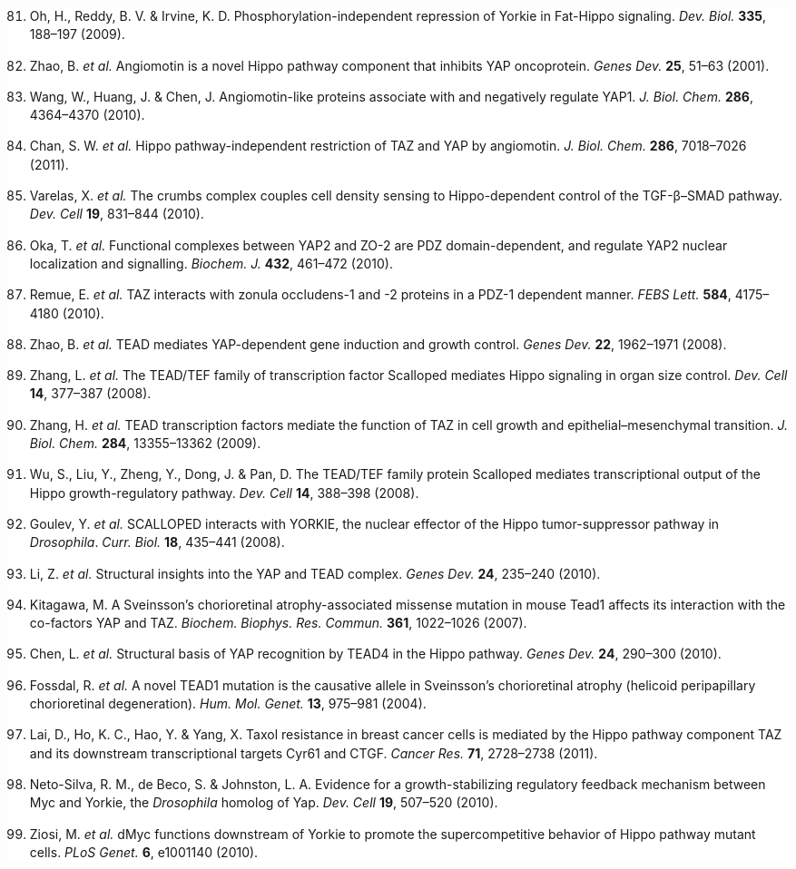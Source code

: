 81. Oh, H., Reddy, B. V. & Irvine, K. D. Phosphorylation-independent repression of Yorkie in Fat-Hippo signaling. *Dev. Biol.* **335**, 188–197 (2009).

82. Zhao, B. *et al.* Angiomotin is a novel Hippo pathway component that inhibits YAP oncoprotein. *Genes Dev.* **25**, 51–63 (2001).

83. Wang, W., Huang, J. & Chen, J. Angiomotin-like proteins associate with and negatively regulate YAP1. *J. Biol. Chem.* **286**, 4364–4370 (2010).

84. Chan, S. W. *et al.* Hippo pathway-independent restriction of TAZ and YAP by angiomotin. *J. Biol. Chem.* **286**, 7018–7026 (2011).

85. Varelas, X. *et al.* The crumbs complex couples cell density sensing to Hippo-dependent control of the TGF-β–SMAD pathway. *Dev. Cell* **19**, 831–844 (2010).

86. Oka, T. *et al.* Functional complexes between YAP2 and ZO-2 are PDZ domain-dependent, and regulate YAP2 nuclear localization and signalling. *Biochem. J.* **432**, 461–472 (2010).

87. Remue, E. *et al.* TAZ interacts with zonula occludens-1 and -2 proteins in a PDZ-1 dependent manner. *FEBS Lett.* **584**, 4175–4180 (2010).

88. Zhao, B. *et al.* TEAD mediates YAP-dependent gene induction and growth control. *Genes Dev.* **22**, 1962–1971 (2008).

89. Zhang, L. *et al.* The TEAD/TEF family of transcription factor Scalloped mediates Hippo signaling in organ size control. *Dev. Cell* **14**, 377–387 (2008).

90. Zhang, H. *et al.* TEAD transcription factors mediate the function of TAZ in cell growth and epithelial–mesenchymal transition. *J. Biol. Chem.* **284**, 13355–13362 (2009).

91. Wu, S., Liu, Y., Zheng, Y., Dong, J. & Pan, D. The TEAD/TEF family protein Scalloped mediates transcriptional output of the Hippo growth-regulatory pathway. *Dev. Cell* **14**, 388–398 (2008).

92. Goulev, Y. *et al.* SCALLOPED interacts with YORKIE, the nuclear effector of the Hippo tumor-suppressor pathway in *Drosophila*. *Curr. Biol.* **18**, 435–441 (2008).

93. Li, Z. *et al.* Structural insights into the YAP and TEAD complex. *Genes Dev.* **24**, 235–240 (2010).

94. Kitagawa, M. A Sveinsson’s chorioretinal atrophy-associated missense mutation in mouse Tead1 affects its interaction with the co-factors YAP and TAZ. *Biochem. Biophys. Res. Commun.* **361**, 1022–1026 (2007).

95. Chen, L. *et al.* Structural basis of YAP recognition by TEAD4 in the Hippo pathway. *Genes Dev.* **24**, 290–300 (2010).

96. Fossdal, R. *et al.* A novel TEAD1 mutation is the causative allele in Sveinsson’s chorioretinal atrophy (helicoid peripapillary chorioretinal degeneration). *Hum. Mol. Genet.* **13**, 975–981 (2004).

97. Lai, D., Ho, K. C., Hao, Y. & Yang, X. Taxol resistance in breast cancer cells is mediated by the Hippo pathway component TAZ and its downstream transcriptional targets Cyr61 and CTGF. *Cancer Res.* **71**, 2728–2738 (2011).

98. Neto-Silva, R. M., de Beco, S. & Johnston, L. A. Evidence for a growth-stabilizing regulatory feedback mechanism between Myc and Yorkie, the *Drosophila* homolog of Yap. *Dev. Cell* **19**, 507–520 (2010).

99. Ziosi, M. *et al.* dMyc functions downstream of Yorkie to promote the supercompetitive behavior of Hippo pathway mutant cells. *PLoS Genet.* **6**, e1001140 (2010).
